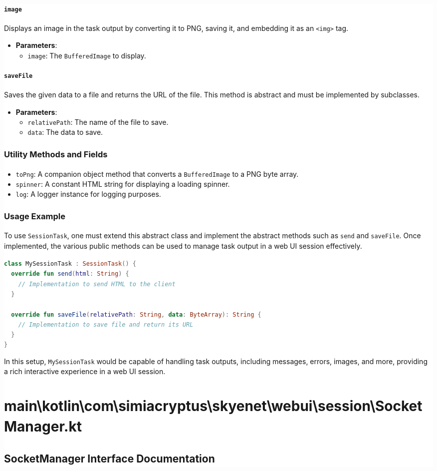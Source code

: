 #### `image`

Displays an image in the task output by converting it to PNG, saving it, and embedding it as an `<img>` tag.

- **Parameters**:
    - `image`: The `BufferedImage` to display.

#### `saveFile`

Saves the given data to a file and returns the URL of the file. This method is abstract and must be implemented by
subclasses.

- **Parameters**:
    - `relativePath`: The name of the file to save.
    - `data`: The data to save.

### Utility Methods and Fields

- `toPng`: A companion object method that converts a `BufferedImage` to a PNG byte array.
- `spinner`: A constant HTML string for displaying a loading spinner.
- `log`: A logger instance for logging purposes.

### Usage Example

To use `SessionTask`, one must extend this abstract class and implement the abstract methods such as `send`
and `saveFile`. Once implemented, the various public methods can be used to manage task output in a web UI session
effectively.

```kotlin
class MySessionTask : SessionTask() {
  override fun send(html: String) {
    // Implementation to send HTML to the client
  }

  override fun saveFile(relativePath: String, data: ByteArray): String {
    // Implementation to save file and return its URL
  }
}
```

In this setup, `MySessionTask` would be capable of handling task outputs, including messages, errors, images, and more,
providing a rich interactive experience in a web UI session.

# main\kotlin\com\simiacryptus\skyenet\webui\session\SocketManager.kt

## SocketManager Interface Documentation

